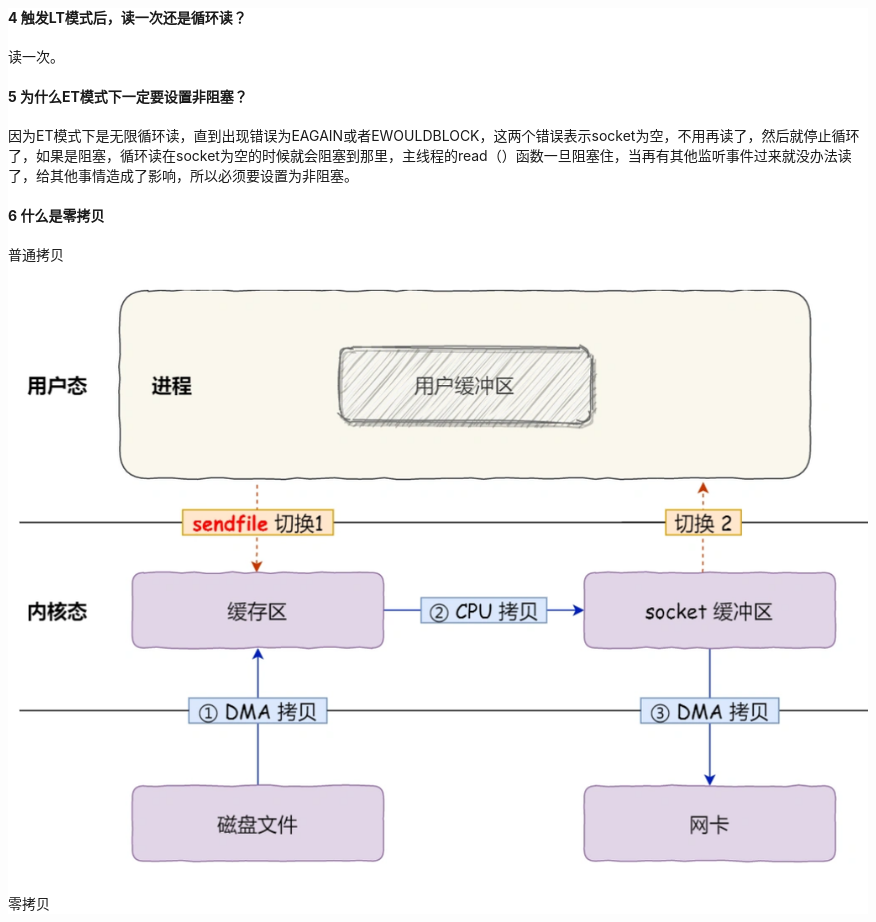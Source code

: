 #### 4 触发LT模式后，读一次还是循环读？

读一次。

#### 5 为什么ET模式下一定要设置非阻塞？

因为ET模式下是无限循环读，直到出现错误为EAGAIN或者EWOULDBLOCK，这两个错误表示socket为空，不用再读了，然后就停止循环了，如果是阻塞，循环读在socket为空的时候就会阻塞到那里，主线程的read（）函数一旦阻塞住，当再有其他监听事件过来就没办法读了，给其他事情造成了影响，所以必须要设置为非阻塞。

#### 6 什么是零拷贝

普通拷贝

![image-20220922125159463](image/bba88b029abf1cb80db91706fcdd1dc6.png)

零拷贝
